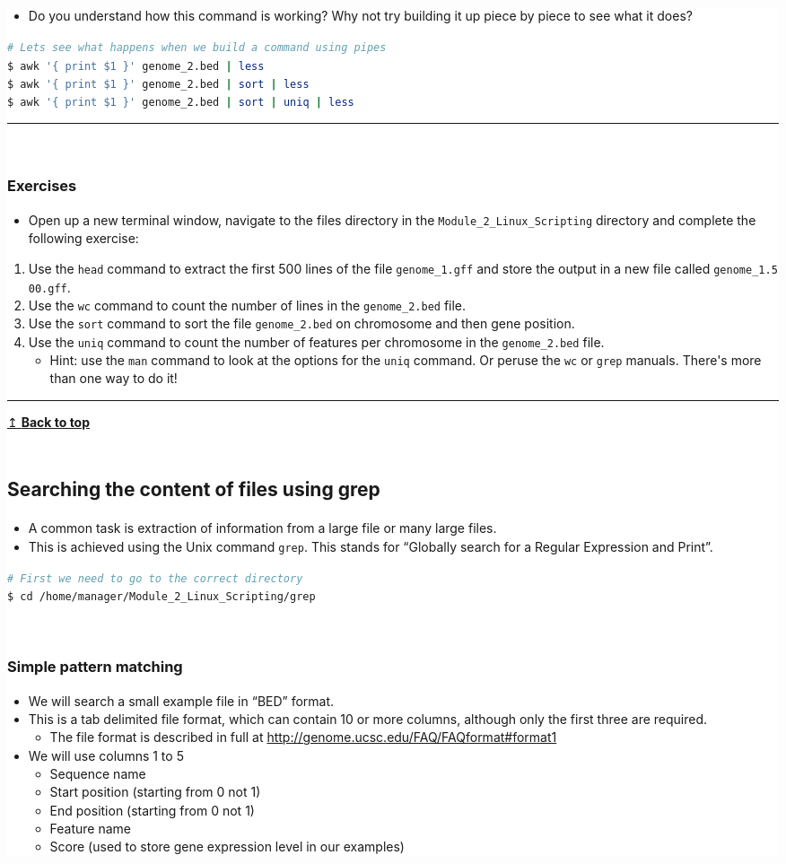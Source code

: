 - Do you understand how this command is working? Why not try building it up piece by piece to see what it does?

```bash
# Lets see what happens when we build a command using pipes
$ awk '{ print $1 }' genome_2.bed | less
$ awk '{ print $1 }' genome_2.bed | sort | less
$ awk '{ print $1 }' genome_2.bed | sort | uniq | less

```
---
<br>


### Exercises
- Open up a new terminal window, navigate to the files directory in the `Module_2_Linux_Scripting` directory and complete the following exercise:
1. Use the `head` command to extract the first 500 lines of the file `genome_1.gff` and store the output in a new file called `genome_1.500.gff`.
2. Use the `wc` command to count the number of lines in the `genome_2.bed` file.
3. Use the `sort` command to sort the file `genome_2.bed` on chromosome and then gene position.
4. Use the `uniq` command to count the number of features per chromosome in the `genome_2.bed` file.
     - Hint: use the `man` command to look at the options for the `uniq` command. Or peruse the `wc` or `grep` manuals. There's more than one way to do it!

---
[↥ **Back to top**](#top)
<br>
<br>


## Searching the content of files using grep <a name="grep"></a>
- A common task is extraction of information from a large file or many large files.
- This is achieved using the Unix command `grep`. This stands for “Globally search for a Regular Expression and Print”.

```bash
# First we need to go to the correct directory
$ cd /home/manager/Module_2_Linux_Scripting/grep

```
<br>

### Simple pattern matching
- We will search a small example file in “BED” format.
- This is a tab delimited file format, which can contain 10 or more columns, although only the first three are required.
     - The file format is described in full at  http://genome.ucsc.edu/FAQ/FAQformat#format1
- We will use columns 1 to 5
     - Sequence name
     - Start position (starting from 0 not 1)
     - End position (starting from 0 not 1)
     - Feature name
     - Score (used to store gene expression level in our examples)
